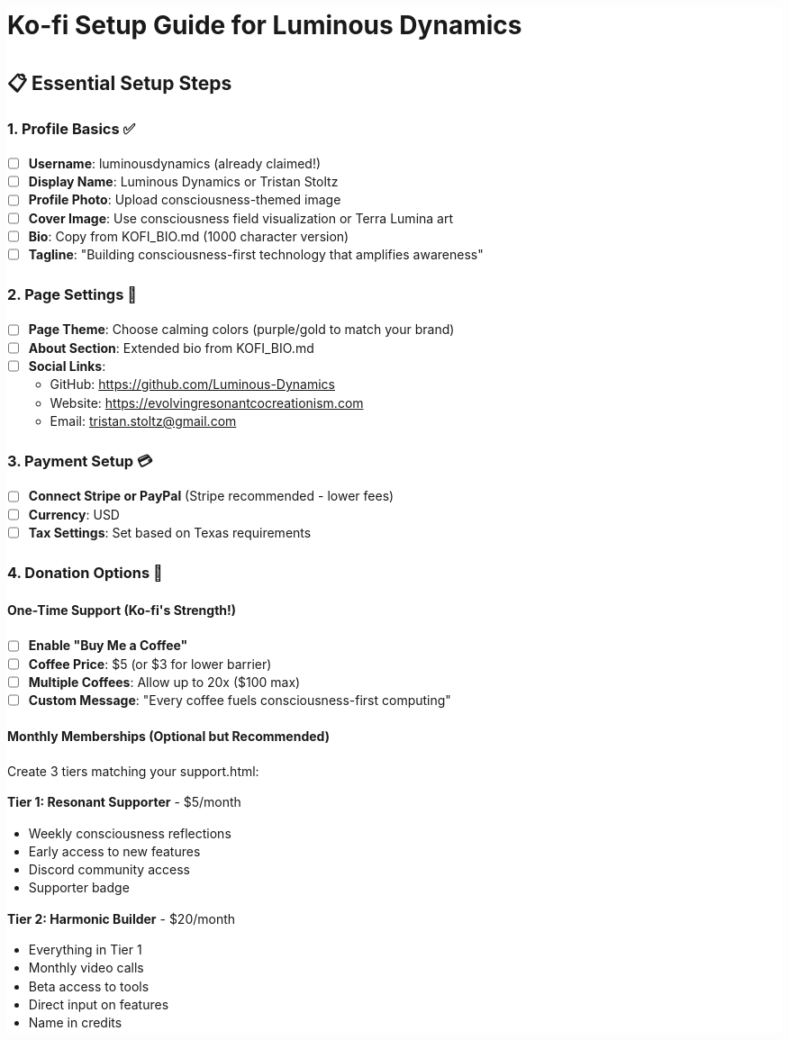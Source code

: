 # Ko-fi Setup Guide for Luminous Dynamics

## 📋 Essential Setup Steps

### 1. Profile Basics ✅
- [ ] **Username**: luminousdynamics (already claimed!)
- [ ] **Display Name**: Luminous Dynamics or Tristan Stoltz
- [ ] **Profile Photo**: Upload consciousness-themed image
- [ ] **Cover Image**: Use consciousness field visualization or Terra Lumina art
- [ ] **Bio**: Copy from KOFI_BIO.md (1000 character version)
- [ ] **Tagline**: "Building consciousness-first technology that amplifies awareness"

### 2. Page Settings 🎨
- [ ] **Page Theme**: Choose calming colors (purple/gold to match your brand)
- [ ] **About Section**: Extended bio from KOFI_BIO.md
- [ ] **Social Links**:
  - GitHub: https://github.com/Luminous-Dynamics
  - Website: https://evolvingresonantcocreationism.com
  - Email: tristan.stoltz@gmail.com

### 3. Payment Setup 💳
- [ ] **Connect Stripe or PayPal** (Stripe recommended - lower fees)
- [ ] **Currency**: USD
- [ ] **Tax Settings**: Set based on Texas requirements

### 4. Donation Options 🎯

#### One-Time Support (Ko-fi's Strength!)
- [ ] **Enable "Buy Me a Coffee"**
- [ ] **Coffee Price**: $5 (or $3 for lower barrier)
- [ ] **Multiple Coffees**: Allow up to 20x ($100 max)
- [ ] **Custom Message**: "Every coffee fuels consciousness-first computing"

#### Monthly Memberships (Optional but Recommended)
Create 3 tiers matching your support.html:

**Tier 1: Resonant Supporter** - $5/month
- Weekly consciousness reflections
- Early access to new features
- Discord community access
- Supporter badge

**Tier 2: Harmonic Builder** - $20/month  
- Everything in Tier 1
- Monthly video calls
- Beta access to tools
- Direct input on features
- Name in credits
